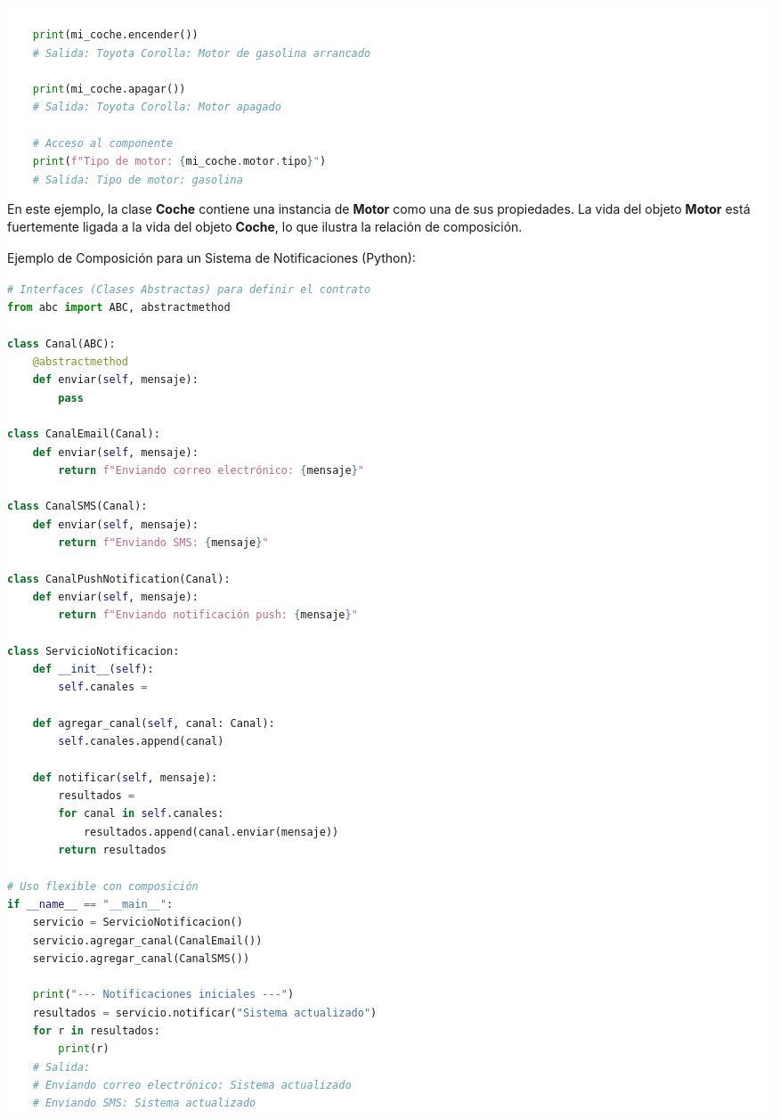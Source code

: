 ```python

    print(mi_coche.encender())
    # Salida: Toyota Corolla: Motor de gasolina arrancado

    print(mi_coche.apagar())
    # Salida: Toyota Corolla: Motor apagado

    # Acceso al componente
    print(f"Tipo de motor: {mi_coche.motor.tipo}")
    # Salida: Tipo de motor: gasolina
```
En este ejemplo, la clase **Coche** contiene una instancia de **Motor** como una de sus propiedades. La vida del objeto **Motor** está fuertemente ligada a la vida del objeto **Coche**, lo que ilustra la relación de composición.   

Ejemplo de Composición para un Sistema de Notificaciones (Python):
```python
# Interfaces (Clases Abstractas) para definir el contrato
from abc import ABC, abstractmethod

class Canal(ABC):
    @abstractmethod
    def enviar(self, mensaje):
        pass

class CanalEmail(Canal):
    def enviar(self, mensaje):
        return f"Enviando correo electrónico: {mensaje}"

class CanalSMS(Canal):
    def enviar(self, mensaje):
        return f"Enviando SMS: {mensaje}"

class CanalPushNotification(Canal):
    def enviar(self, mensaje):
        return f"Enviando notificación push: {mensaje}"

class ServicioNotificacion:
    def __init__(self):
        self.canales =
    
    def agregar_canal(self, canal: Canal):
        self.canales.append(canal)
    
    def notificar(self, mensaje):
        resultados =
        for canal in self.canales:
            resultados.append(canal.enviar(mensaje))
        return resultados

# Uso flexible con composición
if __name__ == "__main__":
    servicio = ServicioNotificacion()
    servicio.agregar_canal(CanalEmail())
    servicio.agregar_canal(CanalSMS())
    
    print("--- Notificaciones iniciales ---")
    resultados = servicio.notificar("Sistema actualizado")
    for r in resultados:
        print(r)
    # Salida:
    # Enviando correo electrónico: Sistema actualizado
    # Enviando SMS: Sistema actualizado

```